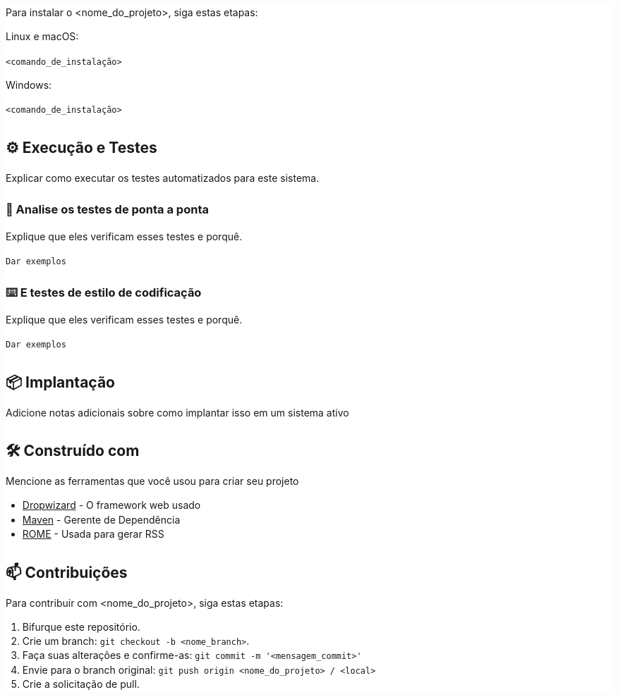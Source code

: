 Para instalar o <nome_do_projeto>, siga estas etapas:

Linux e macOS:

```
<comando_de_instalação>
```

Windows:

```
<comando_de_instalação>
```

## ⚙️ Execução e Testes

Explicar como executar os testes automatizados para este sistema.


### 🔩 Analise os testes de ponta a ponta

Explique que eles verificam esses testes e porquê.

```
Dar exemplos
```

### ⌨️ E testes de estilo de codificação

Explique que eles verificam esses testes e porquê.

```
Dar exemplos
```

## 📦 Implantação

Adicione notas adicionais sobre como implantar isso em um sistema ativo

## 🛠️ Construído com

Mencione as ferramentas que você usou para criar seu projeto

* [Dropwizard](http://www.dropwizard.io/1.0.2/docs/) - O framework web usado
* [Maven](https://maven.apache.org/) - Gerente de Dependência
* [ROME](https://rometools.github.io/rome/) - Usada para gerar RSS

## 📫 Contribuições

Para contribuir com <nome_do_projeto>, siga estas etapas:

1. Bifurque este repositório.
2. Crie um branch: `git checkout -b <nome_branch>`.
3. Faça suas alterações e confirme-as: `git commit -m '<mensagem_commit>'`
4. Envie para o branch original: `git push origin <nome_do_projeto> / <local>`
5. Crie a solicitação de pull.
